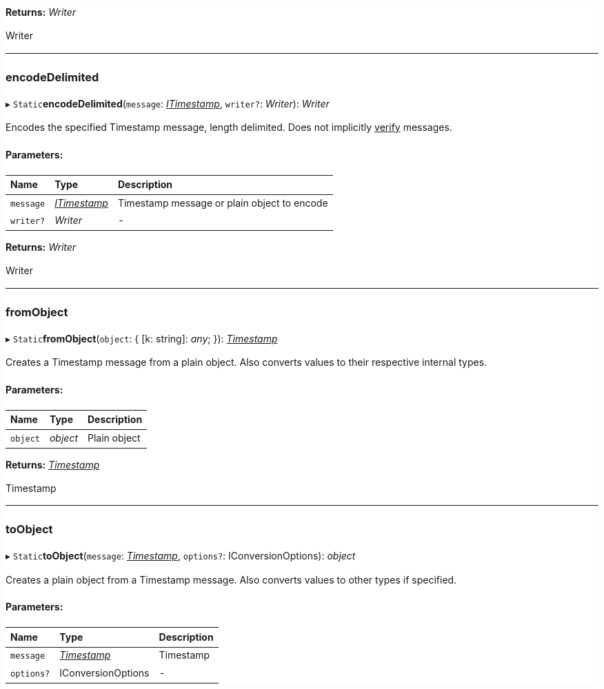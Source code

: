 **Returns:** *Writer*

Writer

___

### encodeDelimited

▸ `Static`**encodeDelimited**(`message`: [*ITimestamp*](../interfaces/proto.google.protobuf.itimestamp.md), `writer?`: *Writer*): *Writer*

Encodes the specified Timestamp message, length delimited. Does not implicitly [verify](proto.google.protobuf.timestamp.md#verify) messages.

#### Parameters:

Name | Type | Description |
:------ | :------ | :------ |
`message` | [*ITimestamp*](../interfaces/proto.google.protobuf.itimestamp.md) | Timestamp message or plain object to encode   |
`writer?` | *Writer* | - |

**Returns:** *Writer*

Writer

___

### fromObject

▸ `Static`**fromObject**(`object`: { [k: string]: *any*;  }): [*Timestamp*](proto.google.protobuf.timestamp.md)

Creates a Timestamp message from a plain object. Also converts values to their respective internal types.

#### Parameters:

Name | Type | Description |
:------ | :------ | :------ |
`object` | *object* | Plain object   |

**Returns:** [*Timestamp*](proto.google.protobuf.timestamp.md)

Timestamp

___

### toObject

▸ `Static`**toObject**(`message`: [*Timestamp*](proto.google.protobuf.timestamp.md), `options?`: IConversionOptions): *object*

Creates a plain object from a Timestamp message. Also converts values to other types if specified.

#### Parameters:

Name | Type | Description |
:------ | :------ | :------ |
`message` | [*Timestamp*](proto.google.protobuf.timestamp.md) | Timestamp   |
`options?` | IConversionOptions | - |
